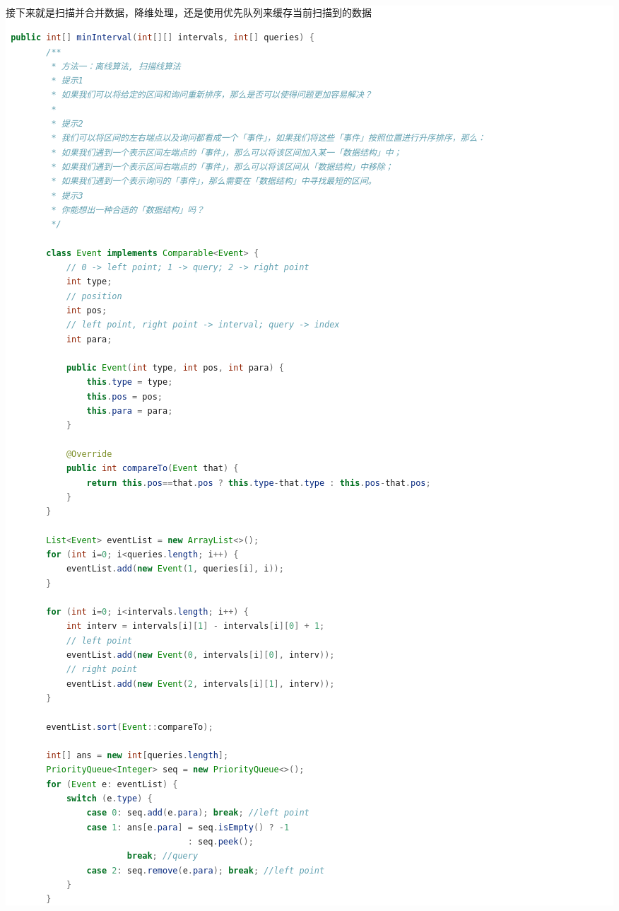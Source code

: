 接下来就是扫描并合并数据，降维处理，还是使用优先队列来缓存当前扫描到的数据

```java
 public int[] minInterval(int[][] intervals, int[] queries) {
        /**
         * 方法一：离线算法, 扫描线算法
         * 提示1
         * 如果我们可以将给定的区间和询问重新排序，那么是否可以使得问题更加容易解决？
         *
         * 提示2
         * 我们可以将区间的左右端点以及询问都看成一个「事件」，如果我们将这些「事件」按照位置进行升序排序，那么：
         * 如果我们遇到一个表示区间左端点的「事件」，那么可以将该区间加入某一「数据结构」中；
         * 如果我们遇到一个表示区间右端点的「事件」，那么可以将该区间从「数据结构」中移除；
         * 如果我们遇到一个表示询问的「事件」，那么需要在「数据结构」中寻找最短的区间。
         * 提示3
         * 你能想出一种合适的「数据结构」吗？
         */

        class Event implements Comparable<Event> {
            // 0 -> left point; 1 -> query; 2 -> right point
            int type;
            // position
            int pos;
            // left point, right point -> interval; query -> index
            int para;

            public Event(int type, int pos, int para) {
                this.type = type;
                this.pos = pos;
                this.para = para;
            }

            @Override
            public int compareTo(Event that) {
                return this.pos==that.pos ? this.type-that.type : this.pos-that.pos;
            }
        }

        List<Event> eventList = new ArrayList<>();
        for (int i=0; i<queries.length; i++) {
            eventList.add(new Event(1, queries[i], i));
        }

        for (int i=0; i<intervals.length; i++) {
            int interv = intervals[i][1] - intervals[i][0] + 1;
            // left point
            eventList.add(new Event(0, intervals[i][0], interv));
            // right point
            eventList.add(new Event(2, intervals[i][1], interv));
        }

        eventList.sort(Event::compareTo);

        int[] ans = new int[queries.length];
        PriorityQueue<Integer> seq = new PriorityQueue<>();
        for (Event e: eventList) {
            switch (e.type) {
                case 0: seq.add(e.para); break; //left point
                case 1: ans[e.para] = seq.isEmpty() ? -1
                                    : seq.peek();
                        break; //query
                case 2: seq.remove(e.para); break; //left point
            }
        }
```